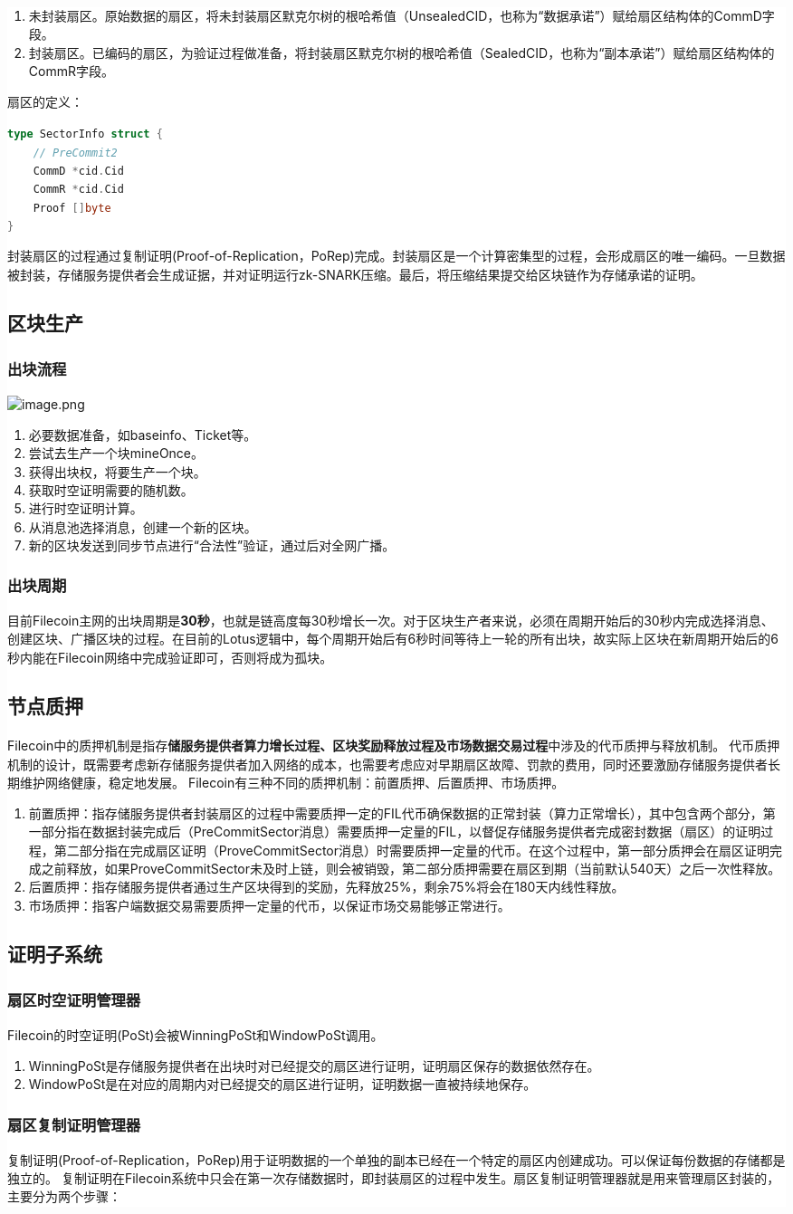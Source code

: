 1. 未封装扇区。原始数据的扇区，将未封装扇区默克尔树的根哈希值（UnsealedCID，也称为“数据承诺”）赋给扇区结构体的CommD字段。
2. 封装扇区。已编码的扇区，为验证过程做准备，将封装扇区默克尔树的根哈希值（SealedCID，也称为“副本承诺”）赋给扇区结构体的CommR字段。

扇区的定义：
```go
type SectorInfo struct {
    // PreCommit2
    CommD *cid.Cid
    CommR *cid.Cid
    Proof []byte
}
```

封装扇区的过程通过复制证明(Proof-of-Replication，PoRep)完成。封装扇区是一个计算密集型的过程，会形成扇区的唯一编码。一旦数据被封装，存储服务提供者会生成证据，并对证明运行zk-SNARK压缩。最后，将压缩结果提交给区块链作为存储承诺的证明。
## 区块生产
### 出块流程
![image.png](https://cdn.nlark.com/yuque/0/2023/png/1498431/1690781521894-4163497b-a092-4e30-9c47-d26168b301e7.png#averageHue=%23f9f9f9&clientId=u7f9902ed-a2ca-4&from=paste&height=541&id=u143f0f45&originHeight=1858&originWidth=2070&originalType=binary&ratio=2&rotation=0&showTitle=false&size=392835&status=done&style=none&taskId=u4ce3fce7-0844-4a50-bada-b74a70a4475&title=&width=603)

1. 必要数据准备，如baseinfo、Ticket等。
2. 尝试去生产一个块mineOnce。
3. 获得出块权，将要生产一个块。
4. 获取时空证明需要的随机数。
5. 进行时空证明计算。
6. 从消息池选择消息，创建一个新的区块。
7. 新的区块发送到同步节点进行“合法性”验证，通过后对全网广播。
### 出块周期
目前Filecoin主网的出块周期是**30秒**，也就是链高度每30秒增长一次。对于区块生产者来说，必须在周期开始后的30秒内完成选择消息、创建区块、广播区块的过程。在目前的Lotus逻辑中，每个周期开始后有6秒时间等待上一轮的所有出块，故实际上区块在新周期开始后的6秒内能在Filecoin网络中完成验证即可，否则将成为孤块。
## 节点质押
Filecoin中的质押机制是指存**储服务提供者算力增长过程、区块奖励释放过程及市场数据交易过程**中涉及的代币质押与释放机制。
代币质押机制的设计，既需要考虑新存储服务提供者加入网络的成本，也需要考虑应对早期扇区故障、罚款的费用，同时还要激励存储服务提供者长期维护网络健康，稳定地发展。
Filecoin有三种不同的质押机制：前置质押、后置质押、市场质押。

1. 前置质押：指存储服务提供者封装扇区的过程中需要质押一定的FIL代币确保数据的正常封装（算力正常增长），其中包含两个部分，第一部分指在数据封装完成后（PreCommitSector消息）需要质押一定量的FIL，以督促存储服务提供者完成密封数据（扇区）的证明过程，第二部分指在完成扇区证明（ProveCommitSector消息）时需要质押一定量的代币。在这个过程中，第一部分质押会在扇区证明完成之前释放，如果ProveCommitSector未及时上链，则会被销毁，第二部分质押需要在扇区到期（当前默认540天）之后一次性释放。
2. 后置质押：指存储服务提供者通过生产区块得到的奖励，先释放25%，剩余75%将会在180天内线性释放。
3. 市场质押：指客户端数据交易需要质押一定量的代币，以保证市场交易能够正常进行。
## 证明子系统
### 扇区时空证明管理器
Filecoin的时空证明(PoSt)会被WinningPoSt和WindowPoSt调用。

1. WinningPoSt是存储服务提供者在出块时对已经提交的扇区进行证明，证明扇区保存的数据依然存在。
2. WindowPoSt是在对应的周期内对已经提交的扇区进行证明，证明数据一直被持续地保存。
### 扇区复制证明管理器
复制证明(Proof-of-Replication，PoRep)用于证明数据的一个单独的副本已经在一个特定的扇区内创建成功。可以保证每份数据的存储都是独立的。
复制证明在Filecoin系统中只会在第一次存储数据时，即封装扇区的过程中发生。扇区复制证明管理器就是用来管理扇区封装的，主要分为两个步骤：
